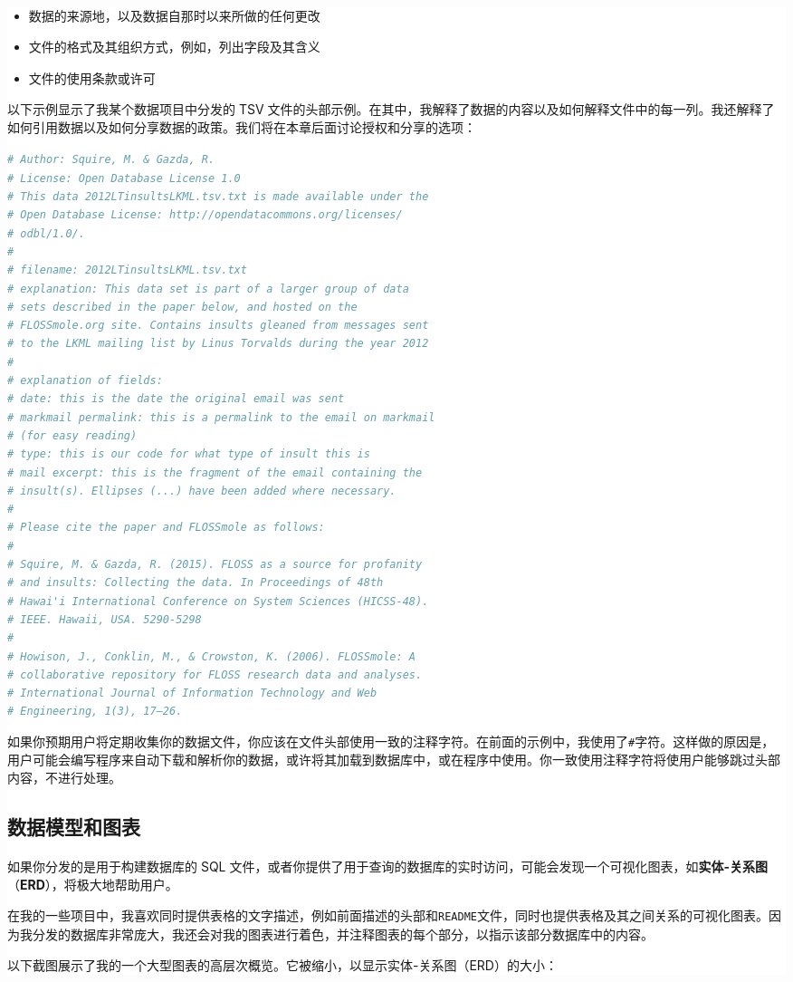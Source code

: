 +   数据的来源地，以及数据自那时以来所做的任何更改

+   文件的格式及其组织方式，例如，列出字段及其含义

+   文件的使用条款或许可

以下示例显示了我某个数据项目中分发的 TSV 文件的头部示例。在其中，我解释了数据的内容以及如何解释文件中的每一列。我还解释了如何引用数据以及如何分享数据的政策。我们将在本章后面讨论授权和分享的选项：

```py
# Author: Squire, M. & Gazda, R.
# License: Open Database License 1.0
# This data 2012LTinsultsLKML.tsv.txt is made available under the 
# Open Database License: http://opendatacommons.org/licenses/ 
# odbl/1.0/. 
#
# filename: 2012LTinsultsLKML.tsv.txt
# explanation: This data set is part of a larger group of data 
# sets described in the paper below, and hosted on the 
# FLOSSmole.org site. Contains insults gleaned from messages sent 
# to the LKML mailing list by Linus Torvalds during the year 2012
#
# explanation of fields:
# date: this is the date the original email was sent
# markmail permalink: this is a permalink to the email on markmail 
# (for easy reading)
# type: this is our code for what type of insult this is
# mail excerpt: this is the fragment of the email containing the 
# insult(s). Ellipses (...) have been added where necessary.
#
# Please cite the paper and FLOSSmole as follows:
#
# Squire, M. & Gazda, R. (2015). FLOSS as a source for profanity 
# and insults: Collecting the data. In Proceedings of 48th 
# Hawai'i International Conference on System Sciences (HICSS-48).
# IEEE. Hawaii, USA. 5290-5298
#
# Howison, J., Conklin, M., & Crowston, K. (2006). FLOSSmole: A 
# collaborative repository for FLOSS research data and analyses. 
# International Journal of Information Technology and Web 
# Engineering, 1(3), 17–26.
```

如果你预期用户将定期收集你的数据文件，你应该在文件头部使用一致的注释字符。在前面的示例中，我使用了`#`字符。这样做的原因是，用户可能会编写程序来自动下载和解析你的数据，或许将其加载到数据库中，或在程序中使用。你一致使用注释字符将使用户能够跳过头部内容，不进行处理。

## 数据模型和图表

如果你分发的是用于构建数据库的 SQL 文件，或者你提供了用于查询的数据库的实时访问，可能会发现一个可视化图表，如**实体-关系图**（**ERD**），将极大地帮助用户。

在我的一些项目中，我喜欢同时提供表格的文字描述，例如前面描述的头部和`README`文件，同时也提供表格及其之间关系的可视化图表。因为我分发的数据库非常庞大，我还会对我的图表进行着色，并注释图表的每个部分，以指示该部分数据库中的内容。

以下截图展示了我的一个大型图表的高层次概览。它被缩小，以显示实体-关系图（ERD）的大小：

